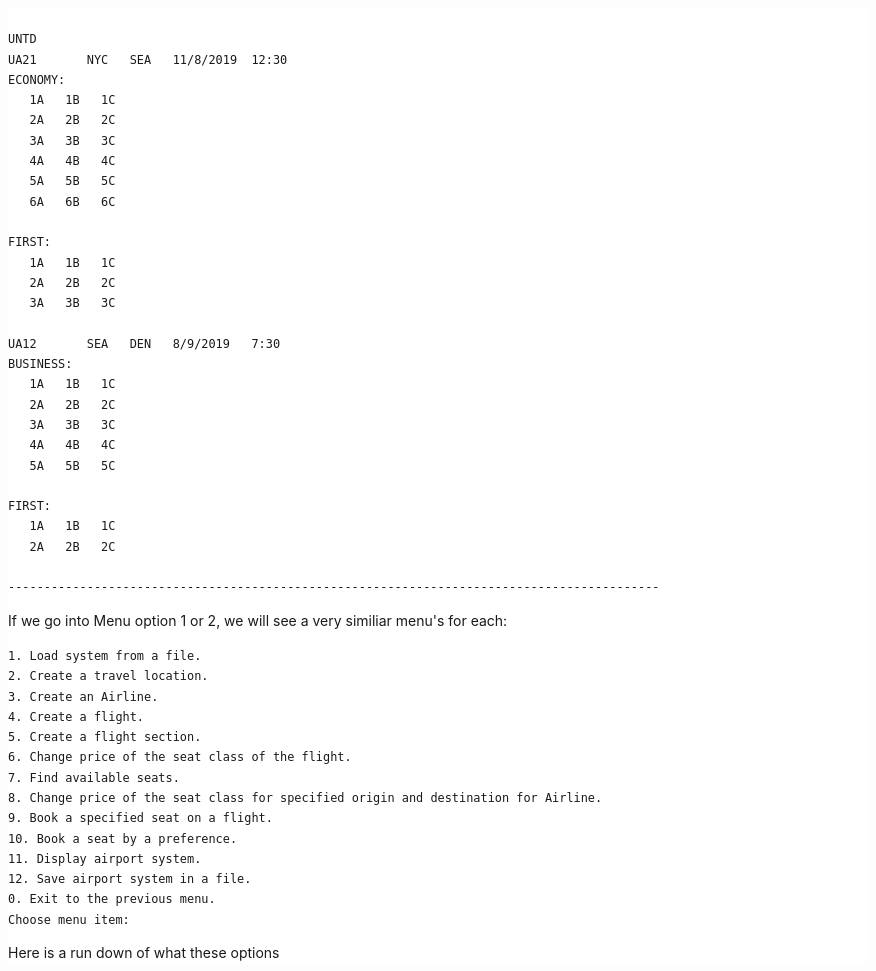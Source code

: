 ```bash

UNTD
UA21       NYC   SEA   11/8/2019  12:30     
ECONOMY:  
   1A   1B   1C
   2A   2B   2C
   3A   3B   3C
   4A   4B   4C
   5A   5B   5C
   6A   6B   6C

FIRST:    
   1A   1B   1C
   2A   2B   2C
   3A   3B   3C

UA12       SEA   DEN   8/9/2019   7:30      
BUSINESS: 
   1A   1B   1C
   2A   2B   2C
   3A   3B   3C
   4A   4B   4C
   5A   5B   5C

FIRST:    
   1A   1B   1C
   2A   2B   2C

-------------------------------------------------------------------------------------------


```

If we go into Menu option 1 or 2, we will see a very similiar menu's for each: 

```bash
1. Load system from a file.
2. Create a travel location.
3. Create an Airline.
4. Create a flight.
5. Create a flight section.
6. Change price of the seat class of the flight.
7. Find available seats.
8. Change price of the seat class for specified origin and destination for Airline.
9. Book a specified seat on a flight.
10. Book a seat by a preference.
11. Display airport system.
12. Save airport system in a file.
0. Exit to the previous menu.
Choose menu item:
```
Here is a run down of what these options
